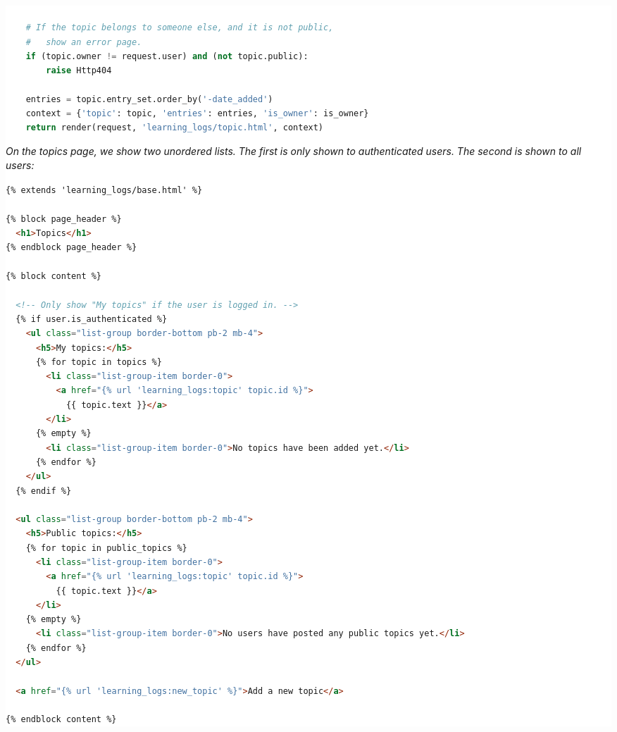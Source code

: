 ```python title="views.py"

    # If the topic belongs to someone else, and it is not public,
    #   show an error page.
    if (topic.owner != request.user) and (not topic.public):
        raise Http404

    entries = topic.entry_set.order_by('-date_added')
    context = {'topic': topic, 'entries': entries, 'is_owner': is_owner}
    return render(request, 'learning_logs/topic.html', context)
```

*On the topics page, we show two unordered lists. The first is only shown to authenticated users. The second is shown to
all users:*

```html title="topics.html"
{% extends 'learning_logs/base.html' %}

{% block page_header %}
  <h1>Topics</h1>
{% endblock page_header %}

{% block content %}

  <!-- Only show "My topics" if the user is logged in. -->
  {% if user.is_authenticated %}
    <ul class="list-group border-bottom pb-2 mb-4">
      <h5>My topics:</h5>
      {% for topic in topics %}
        <li class="list-group-item border-0">
          <a href="{% url 'learning_logs:topic' topic.id %}">
            {{ topic.text }}</a>
        </li>
      {% empty %}
        <li class="list-group-item border-0">No topics have been added yet.</li>
      {% endfor %}
    </ul>
  {% endif %}

  <ul class="list-group border-bottom pb-2 mb-4">
    <h5>Public topics:</h5>
    {% for topic in public_topics %}
      <li class="list-group-item border-0">
        <a href="{% url 'learning_logs:topic' topic.id %}">
          {{ topic.text }}</a>
      </li>
    {% empty %}
      <li class="list-group-item border-0">No users have posted any public topics yet.</li>
    {% endfor %}
  </ul>

  <a href="{% url 'learning_logs:new_topic' %}">Add a new topic</a>

{% endblock content %}
```
